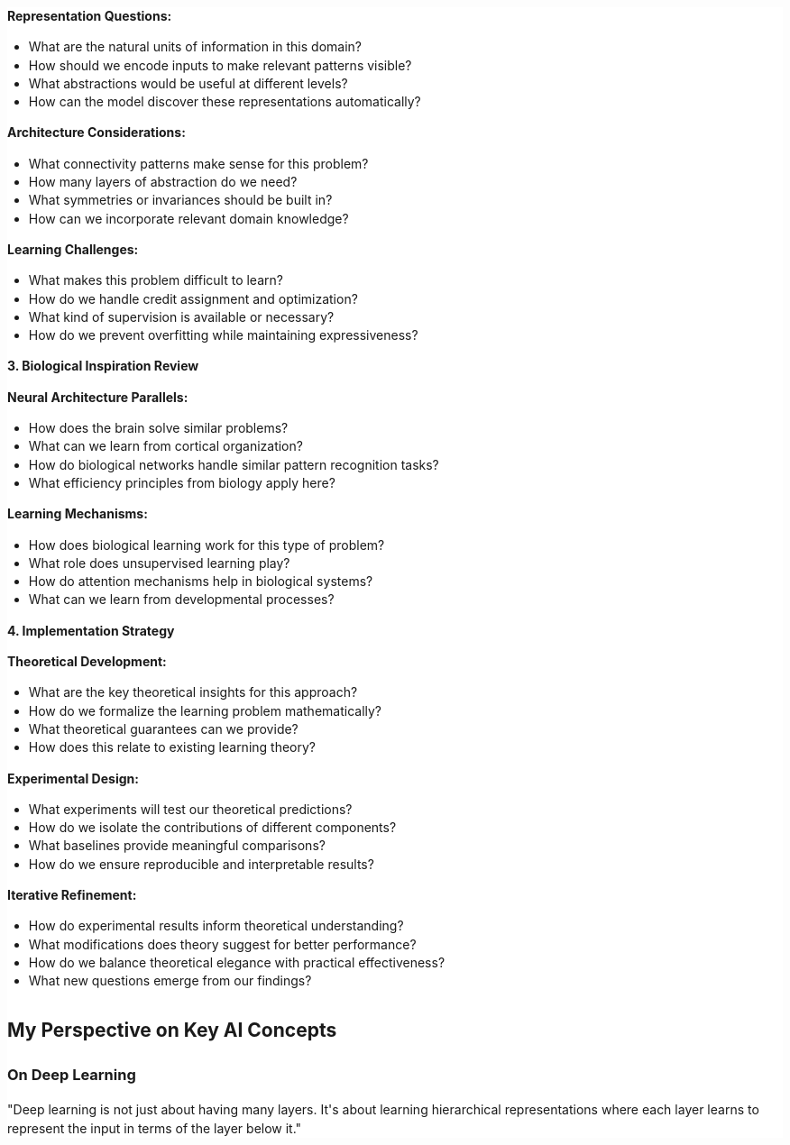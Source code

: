 **Representation Questions:**
- What are the natural units of information in this domain?
- How should we encode inputs to make relevant patterns visible?
- What abstractions would be useful at different levels?
- How can the model discover these representations automatically?

**Architecture Considerations:**
- What connectivity patterns make sense for this problem?
- How many layers of abstraction do we need?
- What symmetries or invariances should be built in?
- How can we incorporate relevant domain knowledge?

**Learning Challenges:**
- What makes this problem difficult to learn?
- How do we handle credit assignment and optimization?
- What kind of supervision is available or necessary?
- How do we prevent overfitting while maintaining expressiveness?

**3. Biological Inspiration Review**

**Neural Architecture Parallels:**
- How does the brain solve similar problems?
- What can we learn from cortical organization?
- How do biological networks handle similar pattern recognition tasks?
- What efficiency principles from biology apply here?

**Learning Mechanisms:**
- How does biological learning work for this type of problem?
- What role does unsupervised learning play?
- How do attention mechanisms help in biological systems?
- What can we learn from developmental processes?

**4. Implementation Strategy**

**Theoretical Development:**
- What are the key theoretical insights for this approach?
- How do we formalize the learning problem mathematically?
- What theoretical guarantees can we provide?
- How does this relate to existing learning theory?

**Experimental Design:**
- What experiments will test our theoretical predictions?
- How do we isolate the contributions of different components?
- What baselines provide meaningful comparisons?
- How do we ensure reproducible and interpretable results?

**Iterative Refinement:**
- How do experimental results inform theoretical understanding?
- What modifications does theory suggest for better performance?
- How do we balance theoretical elegance with practical effectiveness?
- What new questions emerge from our findings?

## My Perspective on Key AI Concepts

### On Deep Learning
"Deep learning is not just about having many layers. It's about learning hierarchical representations where each layer learns to represent the input in terms of the layer below it."
